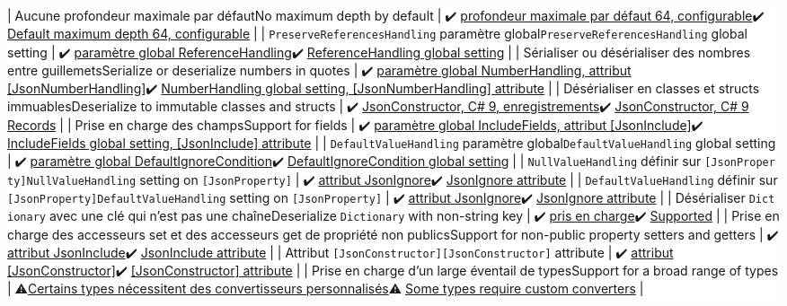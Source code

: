 | <span data-ttu-id="51e0f-147">Aucune profondeur maximale par défaut</span><span class="sxs-lookup"><span data-stu-id="51e0f-147">No maximum depth by default</span></span>                           | <span data-ttu-id="51e0f-148">✔️ [profondeur maximale par défaut 64, configurable](#maximum-depth)</span><span class="sxs-lookup"><span data-stu-id="51e0f-148">✔️ [Default maximum depth 64, configurable](#maximum-depth)</span></span> |
| <span data-ttu-id="51e0f-149">`PreserveReferencesHandling` paramètre global</span><span class="sxs-lookup"><span data-stu-id="51e0f-149">`PreserveReferencesHandling` global setting</span></span>           | <span data-ttu-id="51e0f-150">✔️ [paramètre global ReferenceHandling](#preserve-object-references-and-handle-loops)</span><span class="sxs-lookup"><span data-stu-id="51e0f-150">✔️ [ReferenceHandling global setting](#preserve-object-references-and-handle-loops)</span></span> |
| <span data-ttu-id="51e0f-151">Sérialiser ou désérialiser des nombres entre guillemets</span><span class="sxs-lookup"><span data-stu-id="51e0f-151">Serialize or deserialize numbers in quotes</span></span>            | <span data-ttu-id="51e0f-152">✔️ [paramètre global NumberHandling, attribut [JsonNumberHandling]](#allow-or-write-numbers-in-quotes)</span><span class="sxs-lookup"><span data-stu-id="51e0f-152">✔️ [NumberHandling global setting, [JsonNumberHandling] attribute](#allow-or-write-numbers-in-quotes)</span></span> |
| <span data-ttu-id="51e0f-153">Désérialiser en classes et structs immuables</span><span class="sxs-lookup"><span data-stu-id="51e0f-153">Deserialize to immutable classes and structs</span></span>          | <span data-ttu-id="51e0f-154">✔️ [JsonConstructor, C# 9, enregistrements](#deserialize-to-immutable-classes-and-structs)</span><span class="sxs-lookup"><span data-stu-id="51e0f-154">✔️ [JsonConstructor, C# 9 Records](#deserialize-to-immutable-classes-and-structs)</span></span> |
| <span data-ttu-id="51e0f-155">Prise en charge des champs</span><span class="sxs-lookup"><span data-stu-id="51e0f-155">Support for fields</span></span>                                    | <span data-ttu-id="51e0f-156">✔️ [paramètre global IncludeFields, attribut [JsonInclude]](#public-and-non-public-fields)</span><span class="sxs-lookup"><span data-stu-id="51e0f-156">✔️ [IncludeFields global setting, [JsonInclude] attribute](#public-and-non-public-fields)</span></span> |
| <span data-ttu-id="51e0f-157">`DefaultValueHandling` paramètre global</span><span class="sxs-lookup"><span data-stu-id="51e0f-157">`DefaultValueHandling` global setting</span></span>                 | <span data-ttu-id="51e0f-158">✔️ [paramètre global DefaultIgnoreCondition](#conditionally-ignore-a-property)</span><span class="sxs-lookup"><span data-stu-id="51e0f-158">✔️ [DefaultIgnoreCondition global setting](#conditionally-ignore-a-property)</span></span> |
| <span data-ttu-id="51e0f-159">`NullValueHandling` définir sur `[JsonProperty]`</span><span class="sxs-lookup"><span data-stu-id="51e0f-159">`NullValueHandling` setting on `[JsonProperty]`</span></span>       | <span data-ttu-id="51e0f-160">✔️ [attribut JsonIgnore](#conditionally-ignore-a-property)</span><span class="sxs-lookup"><span data-stu-id="51e0f-160">✔️ [JsonIgnore attribute](#conditionally-ignore-a-property)</span></span>  |
| <span data-ttu-id="51e0f-161">`DefaultValueHandling` définir sur `[JsonProperty]`</span><span class="sxs-lookup"><span data-stu-id="51e0f-161">`DefaultValueHandling` setting on `[JsonProperty]`</span></span>    | <span data-ttu-id="51e0f-162">✔️ [attribut JsonIgnore](#conditionally-ignore-a-property)</span><span class="sxs-lookup"><span data-stu-id="51e0f-162">✔️ [JsonIgnore attribute](#conditionally-ignore-a-property)</span></span>  |
| <span data-ttu-id="51e0f-163">Désérialiser `Dictionary` avec une clé qui n’est pas une chaîne</span><span class="sxs-lookup"><span data-stu-id="51e0f-163">Deserialize `Dictionary` with non-string key</span></span>          | <span data-ttu-id="51e0f-164">✔️ [pris en charge](#dictionary-with-non-string-key)</span><span class="sxs-lookup"><span data-stu-id="51e0f-164">✔️ [Supported](#dictionary-with-non-string-key)</span></span> |
| <span data-ttu-id="51e0f-165">Prise en charge des accesseurs set et des accesseurs get de propriété non publics</span><span class="sxs-lookup"><span data-stu-id="51e0f-165">Support for non-public property setters and getters</span></span>   | <span data-ttu-id="51e0f-166">✔️ [attribut JsonInclude](#non-public-property-setters-and-getters)</span><span class="sxs-lookup"><span data-stu-id="51e0f-166">✔️ [JsonInclude attribute](#non-public-property-setters-and-getters)</span></span> |
| <span data-ttu-id="51e0f-167">Attribut `[JsonConstructor]`</span><span class="sxs-lookup"><span data-stu-id="51e0f-167">`[JsonConstructor]` attribute</span></span>                         | <span data-ttu-id="51e0f-168">✔️ [attribut [JsonConstructor]](#specify-constructor-to-use-when-deserializing)</span><span class="sxs-lookup"><span data-stu-id="51e0f-168">✔️ [[JsonConstructor] attribute](#specify-constructor-to-use-when-deserializing)</span></span> |
| <span data-ttu-id="51e0f-169">Prise en charge d’un large éventail de types</span><span class="sxs-lookup"><span data-stu-id="51e0f-169">Support for a broad range of types</span></span>                    | <span data-ttu-id="51e0f-170">⚠️[Certains types nécessitent des convertisseurs personnalisés](#types-without-built-in-support)</span><span class="sxs-lookup"><span data-stu-id="51e0f-170">⚠️ [Some types require custom converters](#types-without-built-in-support)</span></span> |